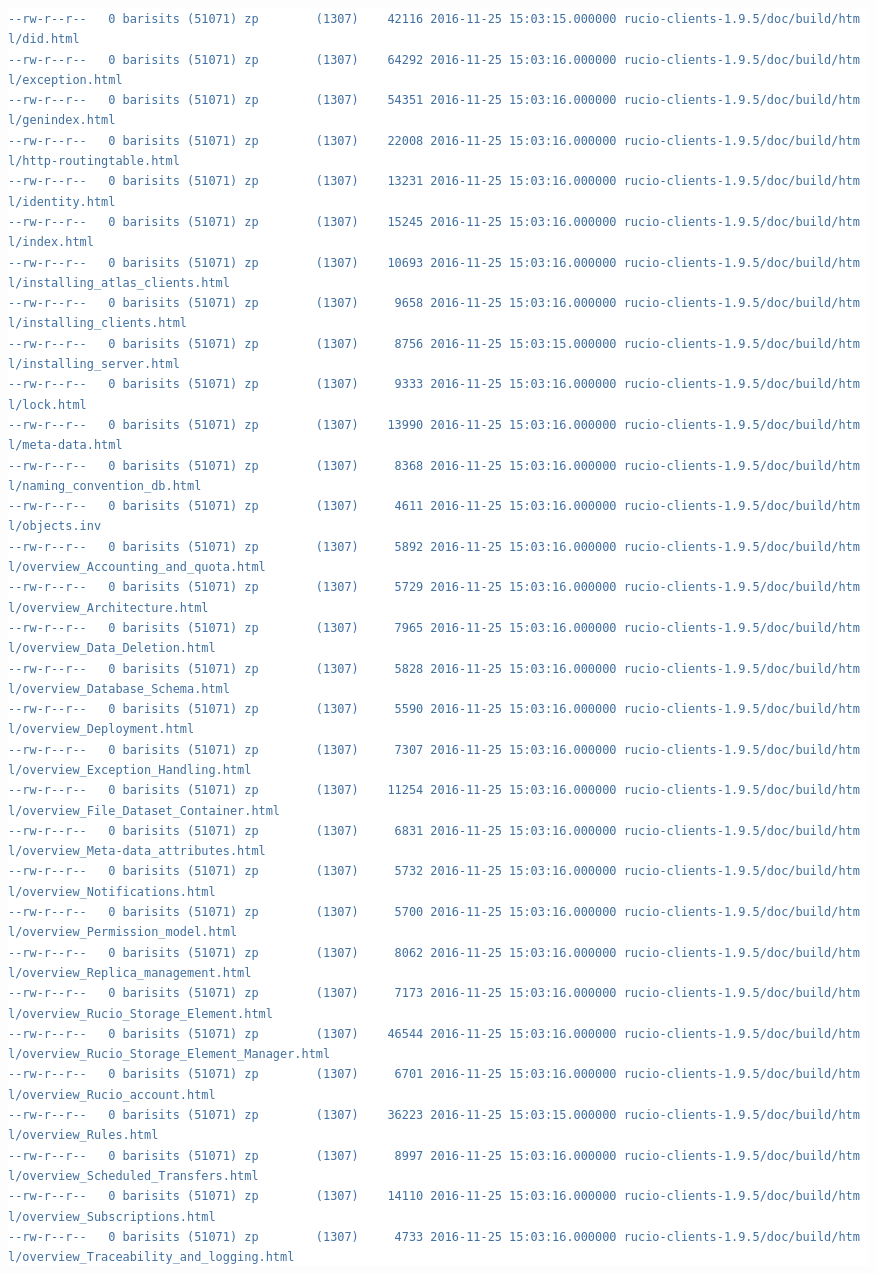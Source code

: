 ```diff
--rw-r--r--   0 barisits (51071) zp        (1307)    42116 2016-11-25 15:03:15.000000 rucio-clients-1.9.5/doc/build/html/did.html
--rw-r--r--   0 barisits (51071) zp        (1307)    64292 2016-11-25 15:03:16.000000 rucio-clients-1.9.5/doc/build/html/exception.html
--rw-r--r--   0 barisits (51071) zp        (1307)    54351 2016-11-25 15:03:16.000000 rucio-clients-1.9.5/doc/build/html/genindex.html
--rw-r--r--   0 barisits (51071) zp        (1307)    22008 2016-11-25 15:03:16.000000 rucio-clients-1.9.5/doc/build/html/http-routingtable.html
--rw-r--r--   0 barisits (51071) zp        (1307)    13231 2016-11-25 15:03:16.000000 rucio-clients-1.9.5/doc/build/html/identity.html
--rw-r--r--   0 barisits (51071) zp        (1307)    15245 2016-11-25 15:03:16.000000 rucio-clients-1.9.5/doc/build/html/index.html
--rw-r--r--   0 barisits (51071) zp        (1307)    10693 2016-11-25 15:03:16.000000 rucio-clients-1.9.5/doc/build/html/installing_atlas_clients.html
--rw-r--r--   0 barisits (51071) zp        (1307)     9658 2016-11-25 15:03:16.000000 rucio-clients-1.9.5/doc/build/html/installing_clients.html
--rw-r--r--   0 barisits (51071) zp        (1307)     8756 2016-11-25 15:03:15.000000 rucio-clients-1.9.5/doc/build/html/installing_server.html
--rw-r--r--   0 barisits (51071) zp        (1307)     9333 2016-11-25 15:03:16.000000 rucio-clients-1.9.5/doc/build/html/lock.html
--rw-r--r--   0 barisits (51071) zp        (1307)    13990 2016-11-25 15:03:16.000000 rucio-clients-1.9.5/doc/build/html/meta-data.html
--rw-r--r--   0 barisits (51071) zp        (1307)     8368 2016-11-25 15:03:16.000000 rucio-clients-1.9.5/doc/build/html/naming_convention_db.html
--rw-r--r--   0 barisits (51071) zp        (1307)     4611 2016-11-25 15:03:16.000000 rucio-clients-1.9.5/doc/build/html/objects.inv
--rw-r--r--   0 barisits (51071) zp        (1307)     5892 2016-11-25 15:03:16.000000 rucio-clients-1.9.5/doc/build/html/overview_Accounting_and_quota.html
--rw-r--r--   0 barisits (51071) zp        (1307)     5729 2016-11-25 15:03:16.000000 rucio-clients-1.9.5/doc/build/html/overview_Architecture.html
--rw-r--r--   0 barisits (51071) zp        (1307)     7965 2016-11-25 15:03:16.000000 rucio-clients-1.9.5/doc/build/html/overview_Data_Deletion.html
--rw-r--r--   0 barisits (51071) zp        (1307)     5828 2016-11-25 15:03:16.000000 rucio-clients-1.9.5/doc/build/html/overview_Database_Schema.html
--rw-r--r--   0 barisits (51071) zp        (1307)     5590 2016-11-25 15:03:16.000000 rucio-clients-1.9.5/doc/build/html/overview_Deployment.html
--rw-r--r--   0 barisits (51071) zp        (1307)     7307 2016-11-25 15:03:16.000000 rucio-clients-1.9.5/doc/build/html/overview_Exception_Handling.html
--rw-r--r--   0 barisits (51071) zp        (1307)    11254 2016-11-25 15:03:16.000000 rucio-clients-1.9.5/doc/build/html/overview_File_Dataset_Container.html
--rw-r--r--   0 barisits (51071) zp        (1307)     6831 2016-11-25 15:03:16.000000 rucio-clients-1.9.5/doc/build/html/overview_Meta-data_attributes.html
--rw-r--r--   0 barisits (51071) zp        (1307)     5732 2016-11-25 15:03:16.000000 rucio-clients-1.9.5/doc/build/html/overview_Notifications.html
--rw-r--r--   0 barisits (51071) zp        (1307)     5700 2016-11-25 15:03:16.000000 rucio-clients-1.9.5/doc/build/html/overview_Permission_model.html
--rw-r--r--   0 barisits (51071) zp        (1307)     8062 2016-11-25 15:03:16.000000 rucio-clients-1.9.5/doc/build/html/overview_Replica_management.html
--rw-r--r--   0 barisits (51071) zp        (1307)     7173 2016-11-25 15:03:16.000000 rucio-clients-1.9.5/doc/build/html/overview_Rucio_Storage_Element.html
--rw-r--r--   0 barisits (51071) zp        (1307)    46544 2016-11-25 15:03:16.000000 rucio-clients-1.9.5/doc/build/html/overview_Rucio_Storage_Element_Manager.html
--rw-r--r--   0 barisits (51071) zp        (1307)     6701 2016-11-25 15:03:16.000000 rucio-clients-1.9.5/doc/build/html/overview_Rucio_account.html
--rw-r--r--   0 barisits (51071) zp        (1307)    36223 2016-11-25 15:03:15.000000 rucio-clients-1.9.5/doc/build/html/overview_Rules.html
--rw-r--r--   0 barisits (51071) zp        (1307)     8997 2016-11-25 15:03:16.000000 rucio-clients-1.9.5/doc/build/html/overview_Scheduled_Transfers.html
--rw-r--r--   0 barisits (51071) zp        (1307)    14110 2016-11-25 15:03:16.000000 rucio-clients-1.9.5/doc/build/html/overview_Subscriptions.html
--rw-r--r--   0 barisits (51071) zp        (1307)     4733 2016-11-25 15:03:16.000000 rucio-clients-1.9.5/doc/build/html/overview_Traceability_and_logging.html
```